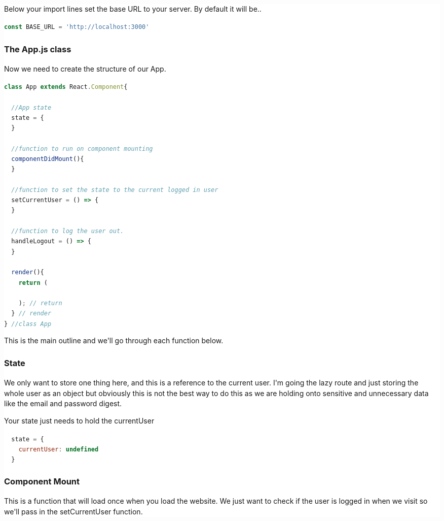 Below your import lines set the base URL to your server. By default it will be..

```jsx
const BASE_URL = 'http://localhost:3000'
```
### The App.js class

Now we need to create the structure of our App.

```jsx
class App extends React.Component{

  //App state
  state = {
  }

  //function to run on component mounting
  componentDidMount(){
  }

  //function to set the state to the current logged in user
  setCurrentUser = () => {
  }

  //function to log the user out.
  handleLogout = () => {
  }

  render(){
    return (

    ); // return
  } // render
} //class App
```

This is the main outline and we'll go through each function below.

### State
We only want to store one thing here, and this is a reference to the current user. I'm going the lazy route and just storing the whole user as an object but obviously this is not the best way to do this as we are holding onto sensitive and unnecessary data like the email and password digest.

Your state just needs to hold the currentUser
```jsx
  state = {
    currentUser: undefined
  }
```

### Component Mount
This is a function that will load once when you load the website. We just want to check if the user is logged in when we visit so we'll pass in the setCurrentUser function.
